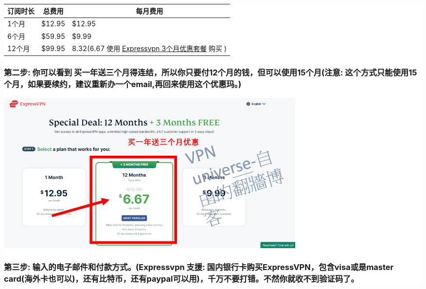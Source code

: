 | 订阅时长 | 总费用 | 每月费用 |
| ---- | ---- | ---- |
| 1个月 | $12.95 | $12.95 |
| 6个月 | $59.95 | $9.99 |
| 12个月 | $99.95 | $8.32 ($6.67 使用 <a rel="nofollow noopener" href="https://www.xvbelink.com/?offer=3monthsfree&a_fid=wall101&chan=w_github">Expressvpn 3个月优惠套餐</a> 购买 ) |

### 第二步: 你可以看到 买一年送三个月得连结，所以你只要付12个月的钱，但可以使用15个月(注意: 这个方式只能使用15个月，如果要续约，建议重新办一个email,再回来使用这个优惠玛。)

<img src="./image/exp/1-2.PNG" alt="drawing" width="600"/>

### 第三步: 输入的电子邮件和付款方式。(Expressvpn 支援: 国内银行卡购买ExpressVPN，包含visa或是master card(海外卡也可以)，还有比特币，还有paypal可以用)，千万不要打错。不然你就收不到验证码了。

